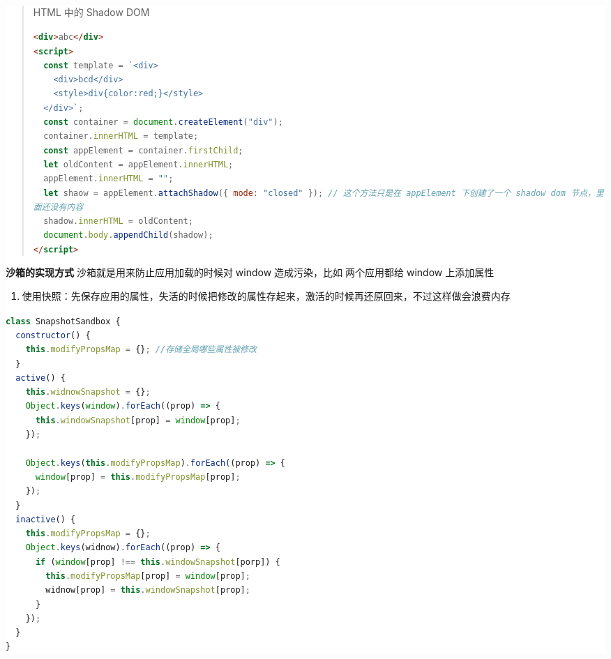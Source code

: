 > HTML 中的 Shadow DOM
>
> ```html
> <div>abc</div>
> <script>
>   const template = `<div>
>     <div>bcd</div>
>     <style>div{color:red;}</style>
>   </div>`;
>   const container = document.createElement("div");
>   container.innerHTML = template;
>   const appElement = container.firstChild;
>   let oldContent = appElement.innerHTML;
>   appElement.innerHTML = "";
>   let shaow = appElement.attachShadow({ mode: "closed" }); // 这个方法只是在 appElement 下创建了一个 shadow dom 节点，里面还没有内容
>   shadow.innerHTML = oldContent;
>   document.body.appendChild(shadow);
> </script>
> ```

**沙箱的实现方式**
沙箱就是用来防止应用加载的时候对 window 造成污染，比如 两个应用都给 window 上添加属性

1. 使用快照：先保存应用的属性，失活的时候把修改的属性存起来，激活的时候再还原回来，不过这样做会浪费内存

```js
class SnapshotSandbox {
  constructor() {
    this.modifyPropsMap = {}; //存储全局哪些属性被修改
  }
  active() {
    this.widnowSnapshot = {};
    Object.keys(window).forEach((prop) => {
      this.windowSnapshot[prop] = window[prop];
    });

    Object.keys(this.modifyPropsMap).forEach((prop) => {
      window[prop] = this.modifyPropsMap[prop];
    });
  }
  inactive() {
    this.modifyPropsMap = {};
    Object.keys(widnow).forEach((prop) => {
      if (window[prop] !== this.windowSnapshot[porp]) {
        this.modifyPropsMap[prop] = window[prop];
        widnow[prop] = this.windowSnapshot[prop];
      }
    });
  }
}
```
